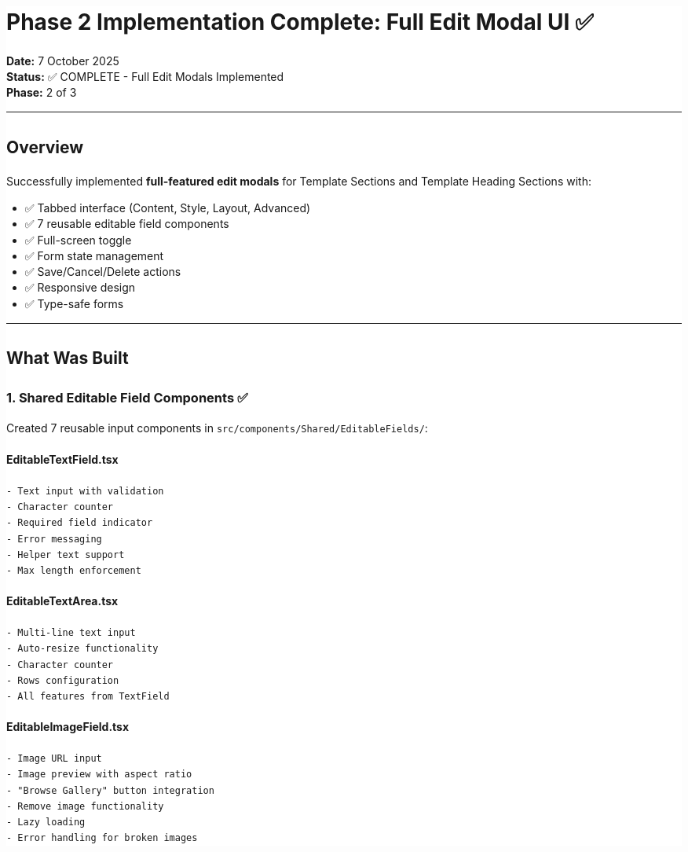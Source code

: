 # Phase 2 Implementation Complete: Full Edit Modal UI ✅

**Date:** 7 October 2025  
**Status:** ✅ COMPLETE - Full Edit Modals Implemented  
**Phase:** 2 of 3

---

## Overview

Successfully implemented **full-featured edit modals** for Template Sections and Template Heading Sections with:
- ✅ Tabbed interface (Content, Style, Layout, Advanced)
- ✅ 7 reusable editable field components
- ✅ Full-screen toggle
- ✅ Form state management
- ✅ Save/Cancel/Delete actions
- ✅ Responsive design
- ✅ Type-safe forms

---

## What Was Built

### 1. Shared Editable Field Components ✅

Created 7 reusable input components in `src/components/Shared/EditableFields/`:

#### EditableTextField.tsx
```tsx
- Text input with validation
- Character counter
- Required field indicator
- Error messaging
- Helper text support
- Max length enforcement
```

#### EditableTextArea.tsx
```tsx
- Multi-line text input
- Auto-resize functionality
- Character counter
- Rows configuration
- All features from TextField
```

#### EditableImageField.tsx  
```tsx
- Image URL input
- Image preview with aspect ratio
- "Browse Gallery" button integration
- Remove image functionality
- Lazy loading
- Error handling for broken images
```
